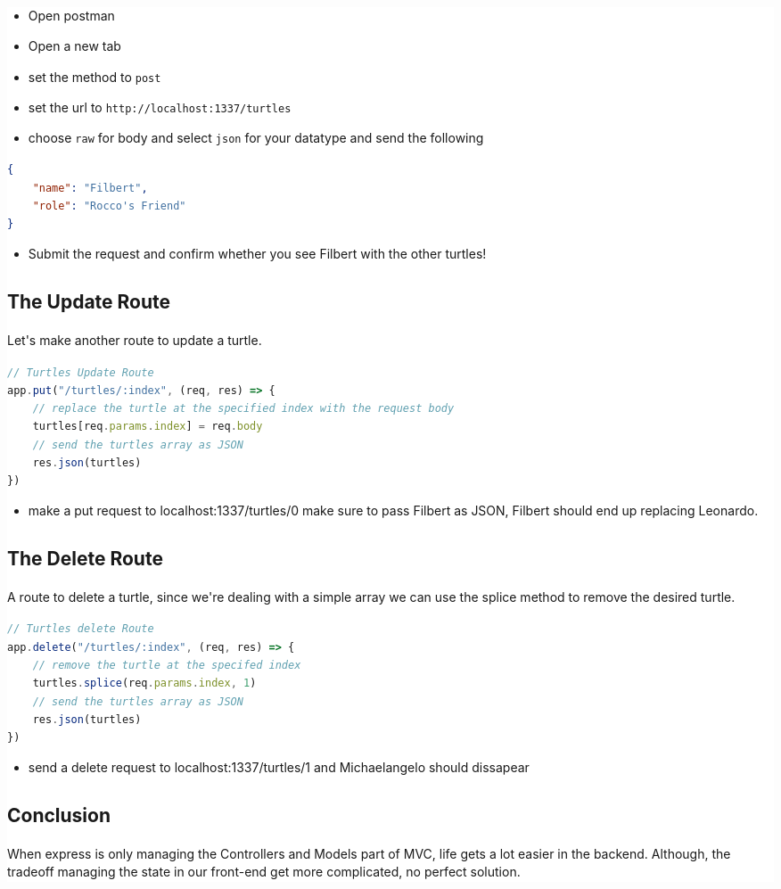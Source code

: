 - Open postman

- Open a new tab

- set the method to `post`

- set the url to `http://localhost:1337/turtles`

- choose `raw` for body and select `json` for your datatype and send the following

```json
{
    "name": "Filbert",
    "role": "Rocco's Friend"
}

```

- Submit the request and confirm whether you see Filbert with the other turtles!

## The Update Route

Let's make another route to update a turtle.

```js
// Turtles Update Route
app.put("/turtles/:index", (req, res) => {
    // replace the turtle at the specified index with the request body
    turtles[req.params.index] = req.body
    // send the turtles array as JSON
    res.json(turtles)
})
```

- make a put request to localhost:1337/turtles/0 make sure to pass Filbert as JSON, Filbert should end up replacing Leonardo.

## The Delete Route

A route to delete a turtle, since we're dealing with a simple array we can use the splice method to remove the desired turtle.

```js
// Turtles delete Route
app.delete("/turtles/:index", (req, res) => {
    // remove the turtle at the specifed index
    turtles.splice(req.params.index, 1)
    // send the turtles array as JSON
    res.json(turtles)
})
```

- send a delete request to localhost:1337/turtles/1 and Michaelangelo should dissapear

## Conclusion

When express is only managing the Controllers and Models part of MVC, life gets a lot easier in the backend. Although, the tradeoff managing the state in our front-end get more complicated, no perfect solution.
